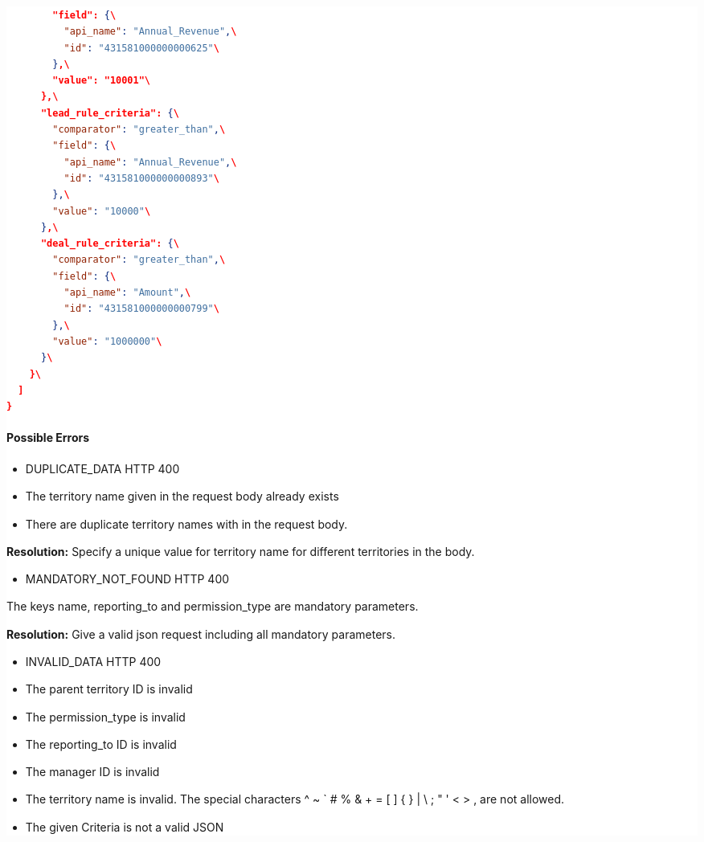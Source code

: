 ``` json
        "field": {\
          "api_name": "Annual_Revenue",\
          "id": "431581000000000625"\
        },\
        "value": "10001"\
      },\
      "lead_rule_criteria": {\
        "comparator": "greater_than",\
        "field": {\
          "api_name": "Annual_Revenue",\
          "id": "431581000000000893"\
        },\
        "value": "10000"\
      },\
      "deal_rule_criteria": {\
        "comparator": "greater_than",\
        "field": {\
          "api_name": "Amount",\
          "id": "431581000000000799"\
        },\
        "value": "1000000"\
      }\
    }\
  ]
}
```

#### Possible Errors

- DUPLICATE\_DATA HTTP 400



- The territory name given in the request body already exists
- There are duplicate territory names with in the request body.

**Resolution:** Specify a unique value for territory name for different territories in the body.

- MANDATORY\_NOT\_FOUND HTTP 400



The keys name, reporting\_to and permission\_type are mandatory parameters.

**Resolution:** Give a valid json request including all mandatory parameters.

- INVALID\_DATA HTTP 400



- The parent territory ID is invalid
- The permission\_type is invalid
- The reporting\_to ID is invalid
- The manager ID is invalid
- The territory name is invalid. The special characters ^ ~ \` # % & + = \[ \] { } \| \ ; " ' < > , are not allowed.
- The given Criteria is not a valid JSON
